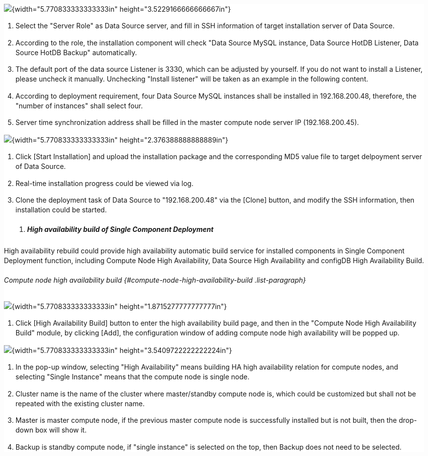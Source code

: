![](media/image50.png){width="5.770833333333333in" height="3.5229166666666667in"}

1.  Select the "Server Role" as Data Source server, and fill in SSH information of target installation server of Data Source.

2.  According to the role, the installation component will check "Data Source MySQL instance, Data Source HotDB Listener, Data Source HotDB Backup" automatically.

3.  The default port of the data source Listener is 3330, which can be adjusted by yourself. If you do not want to install a Listener, please uncheck it manually. Unchecking "Install listener" will be taken as an example in the following content.

4.  According to deployment requirement, four Data Source MySQL instances shall be installed in 192.168.200.48, therefore, the "number of instances" shall select four.

5.  Server time synchronization address shall be filled in the master compute node server IP (192.168.200.45).

![](media/image51.png){width="5.770833333333333in" height="2.376388888888889in"}

1.  Click \[Start Installation\] and upload the installation package and the corresponding MD5 value file to target delpoyment server of Data Source.

2.  Real-time installation progress could be viewed via log.

3.  Clone the deployment task of Data Source to "192.168.200.48" via the \[Clone\] button, and modify the SSH information, then installation could be started.

    1.  ##### High availability build of Single Component Deployment 

High availability rebuild could provide high availability automatic build service for installed components in Single Component Deployment function, including Compute Node High Availability, Data Source High Availability and configDB High Availability Build.

###### Compute node high availability build {#compute-node-high-availability-build .list-paragraph}

![](media/image52.png){width="5.770833333333333in" height="1.8715277777777777in"}

1.  Click \[High Availability Build\] button to enter the high availability build page, and then in the "Compute Node High Availability Build" module, by clicking \[Add\], the configuration window of adding compute node high availability will be popped up.

![](media/image53.png){width="5.770833333333333in" height="3.5409722222222224in"}

1.  In the pop-up window, selecting "High Availability" means building HA high availability relation for compute nodes, and selecting "Single Instance" means that the compute node is single node.

2.  Cluster name is the name of the cluster where master/standby compute node is, which could be customized but shall not be repeated with the existing cluster name.

3.  Master is master compute node, if the previous master compute node is successfully installed but is not built, then the drop-down box will show it.

4.  Backup is standby compute node, if "single instance" is selected on the top, then Backup does not need to be selected.
